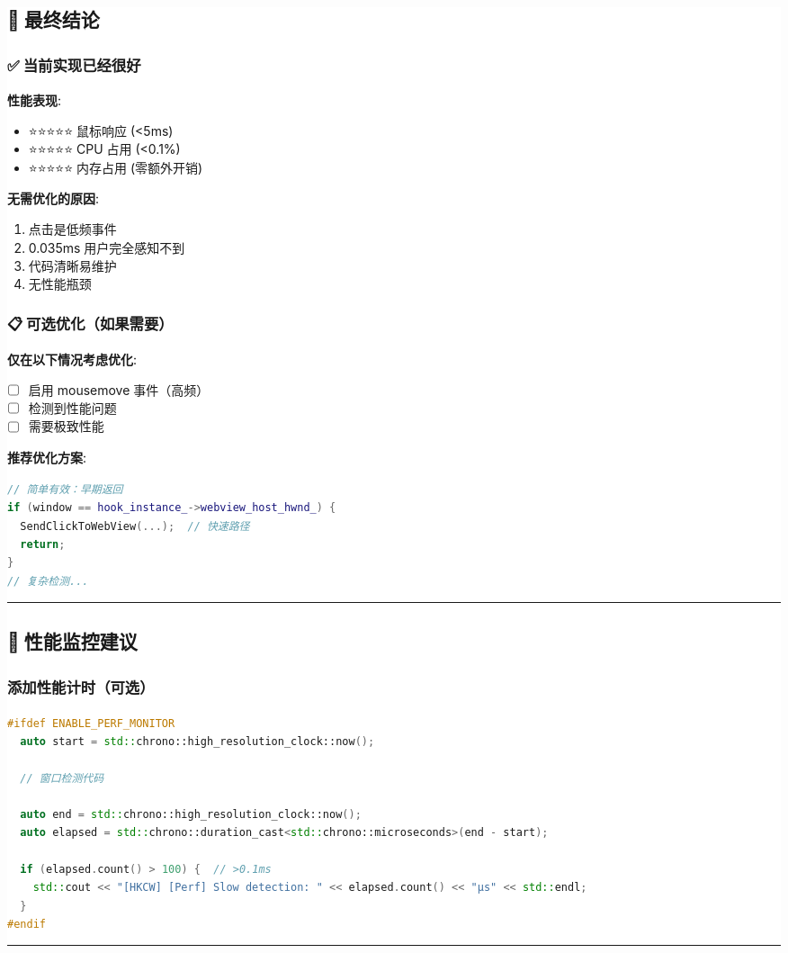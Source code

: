 
## 🎯 最终结论

### ✅ 当前实现已经很好

**性能表现**:
- ⭐⭐⭐⭐⭐ 鼠标响应 (<5ms)
- ⭐⭐⭐⭐⭐ CPU 占用 (<0.1%)
- ⭐⭐⭐⭐⭐ 内存占用 (零额外开销)

**无需优化的原因**:
1. 点击是低频事件
2. 0.035ms 用户完全感知不到
3. 代码清晰易维护
4. 无性能瓶颈

### 📋 可选优化（如果需要）

**仅在以下情况考虑优化**:
- [ ] 启用 mousemove 事件（高频）
- [ ] 检测到性能问题
- [ ] 需要极致性能

**推荐优化方案**:
```cpp
// 简单有效：早期返回
if (window == hook_instance_->webview_host_hwnd_) {
  SendClickToWebView(...);  // 快速路径
  return;
}
// 复杂检测...
```

---

## 🔬 性能监控建议

### 添加性能计时（可选）
```cpp
#ifdef ENABLE_PERF_MONITOR
  auto start = std::chrono::high_resolution_clock::now();
  
  // 窗口检测代码
  
  auto end = std::chrono::high_resolution_clock::now();
  auto elapsed = std::chrono::duration_cast<std::chrono::microseconds>(end - start);
  
  if (elapsed.count() > 100) {  // >0.1ms
    std::cout << "[HKCW] [Perf] Slow detection: " << elapsed.count() << "μs" << std::endl;
  }
#endif
```

---